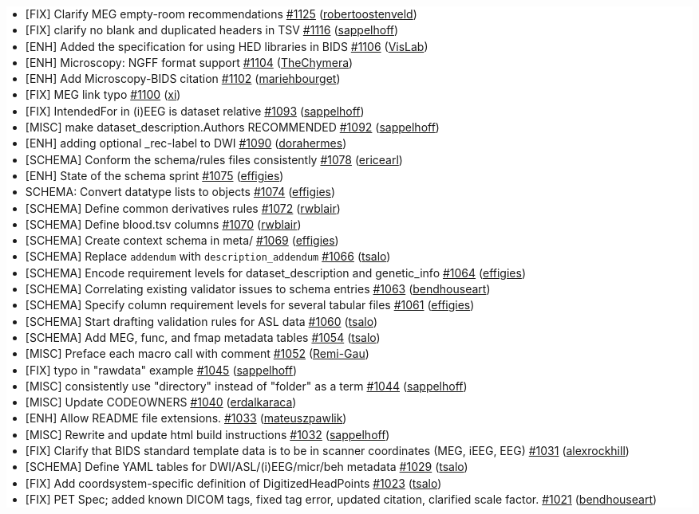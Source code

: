 -   \[FIX] Clarify MEG empty-room recommendations [#1125](https://github.com/bids-standard/bids-specification/pull/1125) ([robertoostenveld](https://github.com/robertoostenveld))
-   \[FIX] clarify no blank and duplicated headers in TSV [#1116](https://github.com/bids-standard/bids-specification/pull/1116) ([sappelhoff](https://github.com/sappelhoff))
-   \[ENH] Added the specification for using HED libraries in BIDS [#1106](https://github.com/bids-standard/bids-specification/pull/1106) ([VisLab](https://github.com/VisLab))
-   \[ENH] Microscopy: NGFF format support [#1104](https://github.com/bids-standard/bids-specification/pull/1104) ([TheChymera](https://github.com/TheChymera))
-   \[ENH] Add Microscopy-BIDS citation [#1102](https://github.com/bids-standard/bids-specification/pull/1102) ([mariehbourget](https://github.com/mariehbourget))
-   \[FIX] MEG link typo [#1100](https://github.com/bids-standard/bids-specification/pull/1100) ([xi](https://github.com/xi))
-   \[FIX] IntendedFor in (i)EEG is dataset relative [#1093](https://github.com/bids-standard/bids-specification/pull/1093) ([sappelhoff](https://github.com/sappelhoff))
-   \[MISC] make dataset\_description.Authors RECOMMENDED [#1092](https://github.com/bids-standard/bids-specification/pull/1092) ([sappelhoff](https://github.com/sappelhoff))
-   \[ENH] adding optional \_rec-label to DWI [#1090](https://github.com/bids-standard/bids-specification/pull/1090) ([dorahermes](https://github.com/dorahermes))
-   \[SCHEMA] Conform the schema/rules files consistently [#1078](https://github.com/bids-standard/bids-specification/pull/1078) ([ericearl](https://github.com/ericearl))
-   \[ENH] State of the schema sprint [#1075](https://github.com/bids-standard/bids-specification/pull/1075) ([effigies](https://github.com/effigies))
-   SCHEMA: Convert datatype lists to objects [#1074](https://github.com/bids-standard/bids-specification/pull/1074) ([effigies](https://github.com/effigies))
-   \[SCHEMA] Define common derivatives rules [#1072](https://github.com/bids-standard/bids-specification/pull/1072) ([rwblair](https://github.com/rwblair))
-   \[SCHEMA] Define blood.tsv columns [#1070](https://github.com/bids-standard/bids-specification/pull/1070) ([rwblair](https://github.com/rwblair))
-   \[SCHEMA] Create context schema in meta/ [#1069](https://github.com/bids-standard/bids-specification/pull/1069) ([effigies](https://github.com/effigies))
-   \[SCHEMA] Replace `addendum` with `description_addendum` [#1066](https://github.com/bids-standard/bids-specification/pull/1066) ([tsalo](https://github.com/tsalo))
-   \[SCHEMA] Encode requirement levels for dataset\_description and genetic\_info [#1064](https://github.com/bids-standard/bids-specification/pull/1064) ([effigies](https://github.com/effigies))
-   \[SCHEMA] Correlating existing validator issues to schema entries [#1063](https://github.com/bids-standard/bids-specification/pull/1063) ([bendhouseart](https://github.com/bendhouseart))
-   \[SCHEMA] Specify column requirement levels for several tabular files [#1061](https://github.com/bids-standard/bids-specification/pull/1061) ([effigies](https://github.com/effigies))
-   \[SCHEMA] Start drafting validation rules for ASL data [#1060](https://github.com/bids-standard/bids-specification/pull/1060) ([tsalo](https://github.com/tsalo))
-   \[SCHEMA] Add MEG, func, and fmap metadata tables [#1054](https://github.com/bids-standard/bids-specification/pull/1054) ([tsalo](https://github.com/tsalo))
-   \[MISC] Preface each macro call with comment [#1052](https://github.com/bids-standard/bids-specification/pull/1052) ([Remi-Gau](https://github.com/Remi-Gau))
-   \[FIX] typo in "rawdata" example [#1045](https://github.com/bids-standard/bids-specification/pull/1045) ([sappelhoff](https://github.com/sappelhoff))
-   \[MISC] consistently use "directory" instead of "folder" as a term [#1044](https://github.com/bids-standard/bids-specification/pull/1044) ([sappelhoff](https://github.com/sappelhoff))
-   \[MISC] Update CODEOWNERS [#1040](https://github.com/bids-standard/bids-specification/pull/1040) ([erdalkaraca](https://github.com/erdalkaraca))
-   \[ENH] Allow README file extensions. [#1033](https://github.com/bids-standard/bids-specification/pull/1033) ([mateuszpawlik](https://github.com/mateuszpawlik))
-   \[MISC] Rewrite and update html build instructions [#1032](https://github.com/bids-standard/bids-specification/pull/1032) ([sappelhoff](https://github.com/sappelhoff))
-   \[FIX] Clarify that BIDS standard template data is to be in scanner coordinates (MEG, iEEG, EEG) [#1031](https://github.com/bids-standard/bids-specification/pull/1031) ([alexrockhill](https://github.com/alexrockhill))
-   \[SCHEMA] Define YAML tables for DWI/ASL/(i)EEG/micr/beh metadata [#1029](https://github.com/bids-standard/bids-specification/pull/1029) ([tsalo](https://github.com/tsalo))
-   \[FIX] Add coordsystem-specific definition of DigitizedHeadPoints [#1023](https://github.com/bids-standard/bids-specification/pull/1023) ([tsalo](https://github.com/tsalo))
-   \[FIX] PET Spec; added known DICOM tags, fixed tag error, updated citation, clarified scale factor. [#1021](https://github.com/bids-standard/bids-specification/pull/1021) ([bendhouseart](https://github.com/bendhouseart))